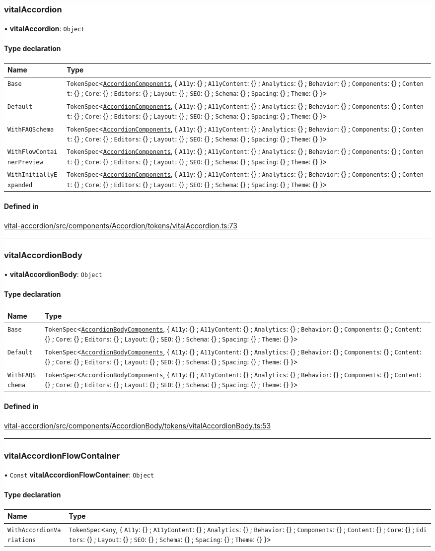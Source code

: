 ### vitalAccordion

• **vitalAccordion**: `Object`

#### Type declaration

| Name | Type |
| :------ | :------ |
| `Base` | `TokenSpec`<[`AccordionComponents`](modules.md#accordioncomponents), { `A11y`: {} ; `A11yContent`: {} ; `Analytics`: {} ; `Behavior`: {} ; `Components`: {} ; `Content`: {} ; `Core`: {} ; `Editors`: {} ; `Layout`: {} ; `SEO`: {} ; `Schema`: {} ; `Spacing`: {} ; `Theme`: {}  }\> |
| `Default` | `TokenSpec`<[`AccordionComponents`](modules.md#accordioncomponents), { `A11y`: {} ; `A11yContent`: {} ; `Analytics`: {} ; `Behavior`: {} ; `Components`: {} ; `Content`: {} ; `Core`: {} ; `Editors`: {} ; `Layout`: {} ; `SEO`: {} ; `Schema`: {} ; `Spacing`: {} ; `Theme`: {}  }\> |
| `WithFAQSchema` | `TokenSpec`<[`AccordionComponents`](modules.md#accordioncomponents), { `A11y`: {} ; `A11yContent`: {} ; `Analytics`: {} ; `Behavior`: {} ; `Components`: {} ; `Content`: {} ; `Core`: {} ; `Editors`: {} ; `Layout`: {} ; `SEO`: {} ; `Schema`: {} ; `Spacing`: {} ; `Theme`: {}  }\> |
| `WithFlowContainerPreview` | `TokenSpec`<[`AccordionComponents`](modules.md#accordioncomponents), { `A11y`: {} ; `A11yContent`: {} ; `Analytics`: {} ; `Behavior`: {} ; `Components`: {} ; `Content`: {} ; `Core`: {} ; `Editors`: {} ; `Layout`: {} ; `SEO`: {} ; `Schema`: {} ; `Spacing`: {} ; `Theme`: {}  }\> |
| `WithInitiallyExpanded` | `TokenSpec`<[`AccordionComponents`](modules.md#accordioncomponents), { `A11y`: {} ; `A11yContent`: {} ; `Analytics`: {} ; `Behavior`: {} ; `Components`: {} ; `Content`: {} ; `Core`: {} ; `Editors`: {} ; `Layout`: {} ; `SEO`: {} ; `Schema`: {} ; `Spacing`: {} ; `Theme`: {}  }\> |

#### Defined in

[vital-accordion/src/components/Accordion/tokens/vitalAccordion.ts:73](https://github.com/konst8/Bodiless-JS-light/blob/3a983fef/packages/vital-accordion/src/components/Accordion/tokens/vitalAccordion.ts#L73)

___

### vitalAccordionBody

• **vitalAccordionBody**: `Object`

#### Type declaration

| Name | Type |
| :------ | :------ |
| `Base` | `TokenSpec`<[`AccordionBodyComponents`](modules.md#accordionbodycomponents), { `A11y`: {} ; `A11yContent`: {} ; `Analytics`: {} ; `Behavior`: {} ; `Components`: {} ; `Content`: {} ; `Core`: {} ; `Editors`: {} ; `Layout`: {} ; `SEO`: {} ; `Schema`: {} ; `Spacing`: {} ; `Theme`: {}  }\> |
| `Default` | `TokenSpec`<[`AccordionBodyComponents`](modules.md#accordionbodycomponents), { `A11y`: {} ; `A11yContent`: {} ; `Analytics`: {} ; `Behavior`: {} ; `Components`: {} ; `Content`: {} ; `Core`: {} ; `Editors`: {} ; `Layout`: {} ; `SEO`: {} ; `Schema`: {} ; `Spacing`: {} ; `Theme`: {}  }\> |
| `WithFAQSchema` | `TokenSpec`<[`AccordionBodyComponents`](modules.md#accordionbodycomponents), { `A11y`: {} ; `A11yContent`: {} ; `Analytics`: {} ; `Behavior`: {} ; `Components`: {} ; `Content`: {} ; `Core`: {} ; `Editors`: {} ; `Layout`: {} ; `SEO`: {} ; `Schema`: {} ; `Spacing`: {} ; `Theme`: {}  }\> |

#### Defined in

[vital-accordion/src/components/AccordionBody/tokens/vitalAccordionBody.ts:53](https://github.com/konst8/Bodiless-JS-light/blob/3a983fef/packages/vital-accordion/src/components/AccordionBody/tokens/vitalAccordionBody.ts#L53)

___

### vitalAccordionFlowContainer

• `Const` **vitalAccordionFlowContainer**: `Object`

#### Type declaration

| Name | Type |
| :------ | :------ |
| `WithAccordionVariations` | `TokenSpec`<`any`, { `A11y`: {} ; `A11yContent`: {} ; `Analytics`: {} ; `Behavior`: {} ; `Components`: {} ; `Content`: {} ; `Core`: {} ; `Editors`: {} ; `Layout`: {} ; `SEO`: {} ; `Schema`: {} ; `Spacing`: {} ; `Theme`: {}  }\> |
